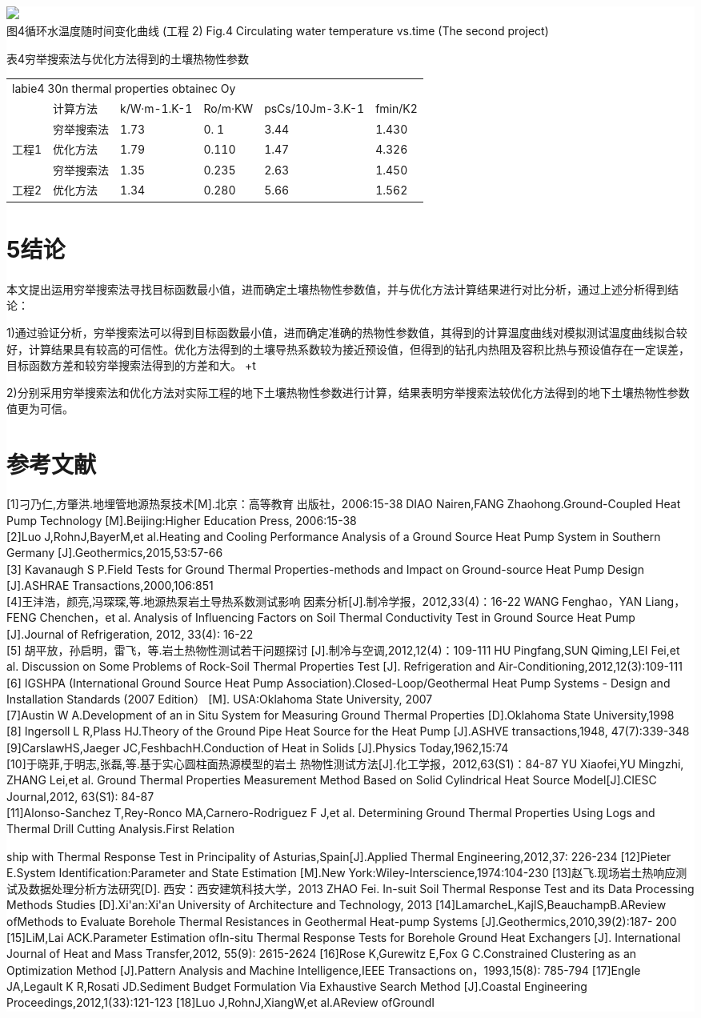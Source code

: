 ![](images/e3312867c07afd32c95d8f5d8d89254a7cb231d384f9c75fd36510af0f71e93a.jpg)  
图4循环水温度随时间变化曲线 (工程 2) Fig.4 Circulating water temperature vs.time (The second project)

表4穷举搜索法与优化方法得到的土壤热物性参数  

<html><body><table><tr><td colspan="6">labie4 30n thermal properties obtainec Oy</td></tr><tr><td rowspan="2"></td><td>计算方法</td><td>k/W·m-1.K-1</td><td>Ro/m·KW</td><td>psCs/10Jm-3.K-1</td><td>fmin/K2</td></tr><tr><td>穷举搜索法</td><td>1.73</td><td>0. 1</td><td>3.44</td><td>1.430</td></tr><tr><td rowspan="2">工程1</td><td>优化方法</td><td>1.79</td><td>0.110</td><td>1.47</td><td>4.326</td></tr><tr><td>穷举搜索法</td><td>1.35</td><td>0.235</td><td>2.63</td><td>1.450</td></tr><tr><td>工程2</td><td>优化方法</td><td>1.34</td><td>0.280</td><td>5.66</td><td>1.562</td></tr></table></body></html>

# 5结论

本文提出运用穷举搜索法寻找目标函数最小值，进而确定土壤热物性参数值，并与优化方法计算结果进行对比分析，通过上述分析得到结论：

1)通过验证分析，穷举搜索法可以得到目标函数最小值，进而确定准确的热物性参数值，其得到的计算温度曲线对模拟测试温度曲线拟合较好，计算结果具有较高的可信性。优化方法得到的土壤导热系数较为接近预设值，但得到的钻孔内热阻及容积比热与预设值存在一定误差，目标函数方差和较穷举搜索法得到的方差和大。 +t

2)分别采用穷举搜索法和优化方法对实际工程的地下土壤热物性参数进行计算，结果表明穷举搜索法较优化方法得到的地下土壤热物性参数值更为可信。

# 参考文献

[1]刁乃仁,方肇洪.地埋管地源热泵技术[M].北京：高等教育 出版社，2006:15-38 DIAO Nairen,FANG Zhaohong.Ground-Coupled Heat Pump Technology [M].Beijing:Higher Education Press, 2006:15-38   
[2]Luo J,RohnJ,BayerM,et al.Heating and Cooling Performance Analysis of a Ground Source Heat Pump System in Southern Germany [J].Geothermics,2015,53:57-66   
[3] Kavanaugh S P.Field Tests for Ground Thermal Properties-methods and Impact on Ground-source Heat Pump Design [J].ASHRAE Transactions,2000,106:851   
[4]王沣浩，颜亮,冯琛琛,等.地源热泵岩土导热系数测试影响 因素分析[J].制冷学报，2012,33(4)：16-22 WANG Fenghao，YAN Liang，FENG Chenchen，et al. Analysis of Influencing Factors on Soil Thermal Conductivity Test in Ground Source Heat Pump [J].Journal of Refrigeration, 2012, 33(4): 16-22   
[5] 胡平放，孙启明，雷飞，等.岩土热物性测试若干问题探讨 [J].制冷与空调,2012,12(4)：109-111 HU Pingfang,SUN Qiming,LEI Fei,et al. Discussion on Some Problems of Rock-Soil Thermal Properties Test [J]. Refrigeration and Air-Conditioning,2012,12(3):109-111   
[6] IGSHPA (International Ground Source Heat Pump Association).Closed-Loop/Geothermal Heat Pump Systems - Design and Installation Standards (2007 Edition） [M]. USA:Oklahoma State University, 2007   
[7]Austin W A.Development of an in Situ System for Measuring Ground Thermal Properties [D].Oklahoma State University,1998   
[8] Ingersoll L R,Plass HJ.Theory of the Ground Pipe Heat Source for the Heat Pump [J].ASHVE transactions,1948, 47(7):339-348   
[9]CarslawHS,Jaeger JC,FeshbachH.Conduction of Heat in Solids [J].Physics Today,1962,15:74   
[10]于晓菲,于明志,张磊,等.基于实心圆柱面热源模型的岩土 热物性测试方法[J].化工学报，2012,63(S1)：84-87 YU Xiaofei,YU Mingzhi, ZHANG Lei,et al. Ground Thermal Properties Measurement Method Based on Solid Cylindrical Heat Source Model[J].CIESC Journal,2012, 63(S1): 84-87   
[11]Alonso-Sanchez T,Rey-Ronco MA,Carnero-Rodriguez F J,et al. Determining Ground Thermal Properties Using Logs and Thermal Drill Cutting Analysis.First Relation

ship with Thermal Response Test in Principality of Asturias,Spain[J].Applied Thermal Engineering,2012,37: 226-234 [12]Pieter E.System Identification:Parameter and State Estimation [M].New York:Wiley-Interscience,1974:104-230 [13]赵飞.现场岩土热响应测试及数据处理分析方法研究[D]. 西安：西安建筑科技大学，2013 ZHAO Fei. In-suit Soil Thermal Response Test and its Data Processing Methods Studies [D].Xi'an:Xi'an University of Architecture and Technology, 2013 [14]LamarcheL,KajlS,BeauchampB.AReview ofMethods to Evaluate Borehole Thermal Resistances in Geothermal Heat-pump Systems [J].Geothermics,2010,39(2):187- 200 [15]LiM,Lai ACK.Parameter Estimation ofIn-situ Thermal Response Tests for Borehole Ground Heat Exchangers [J]. International Journal of Heat and Mass Transfer,2012, 55(9): 2615-2624 [16]Rose K,Gurewitz E,Fox G C.Constrained Clustering as an Optimization Method [J].Pattern Analysis and Machine Intelligence,IEEE Transactions on，1993,15(8): 785-794 [17]Engle JA,Legault K R,Rosati JD.Sediment Budget Formulation Via Exhaustive Search Method [J].Coastal Engineering Proceedings,2012,1(33):121-123 [18]Luo J,RohnJ,XiangW,et al.AReview ofGroundI
